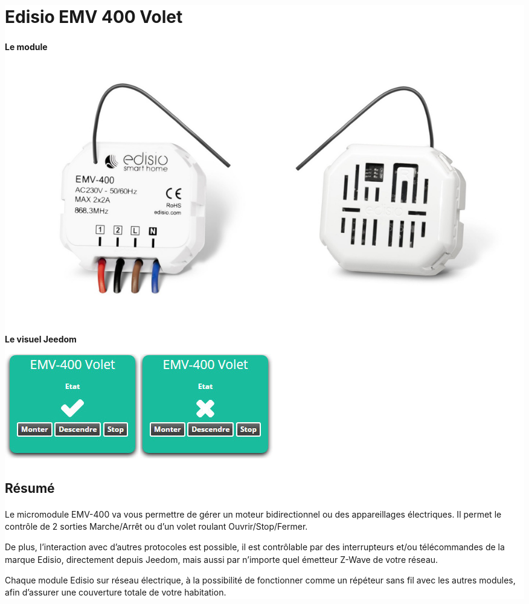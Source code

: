 # Edisio EMV 400 Volet

**Le module**

![module](images/emv.400/module.jpg)

**Le visuel Jeedom**

![vue default](images/emv.400/vue_default.jpg)

## Résumé

Le micromodule EMV-400 va vous permettre de gérer un moteur bidirectionnel ou des appareillages électriques. Il permet le contrôle de 2 sorties Marche/Arrêt ou d’un volet roulant Ouvrir/Stop/Fermer.

De plus, l’interaction avec d’autres protocoles est possible, il est contrôlable par des interrupteurs et/ou télécommandes de la marque Edisio, directement depuis Jeedom, mais aussi par n’importe quel émetteur Z-Wave de votre réseau.

Chaque module Edisio sur réseau électrique, à la possibilité de fonctionner comme un répéteur sans fil avec les autres modules, afin d’assurer une couverture totale de votre habitation.
